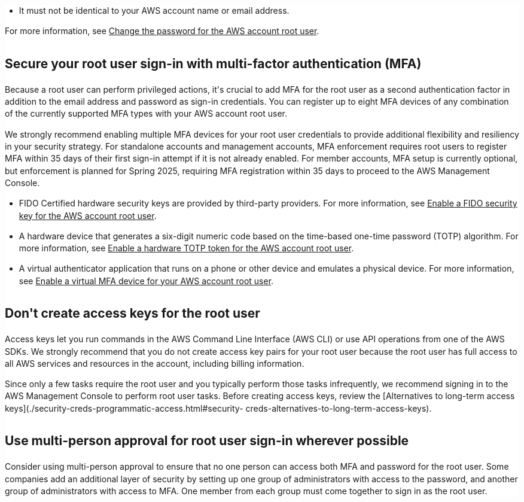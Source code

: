   * It must not be identical to your AWS account name or email address.

For more information, see [Change the password for the AWS account root
user](./root-user-password.html).

## Secure your root user sign-in with multi-factor authentication (MFA)

Because a root user can perform privileged actions, it's crucial to add MFA
for the root user as a second authentication factor in addition to the email
address and password as sign-in credentials. You can register up to eight MFA
devices of any combination of the currently supported MFA types with your AWS
account root user.

We strongly recommend enabling multiple MFA devices for your root user
credentials to provide additional flexibility and resiliency in your security
strategy. For standalone accounts and management accounts, MFA enforcement
requires root users to register MFA within 35 days of their first sign-in
attempt if it is not already enabled. For member accounts, MFA setup is
currently optional, but enforcement is planned for Spring 2025, requiring MFA
registration within 35 days to proceed to the AWS Management Console.

  * FIDO Certified hardware security keys are provided by third-party providers. For more information, see [Enable a FIDO security key for the AWS account root user](https://docs.aws.amazon.com/IAM/latest/UserGuide/enable-fido-mfa-for-root.html).

  * A hardware device that generates a six-digit numeric code based on the time-based one-time password (TOTP) algorithm. For more information, see [Enable a hardware TOTP token for the AWS account root user](https://docs.aws.amazon.com/IAM/latest/UserGuide/enable-hw-mfa-for-root.html).

  * A virtual authenticator application that runs on a phone or other device and emulates a physical device. For more information, see [Enable a virtual MFA device for your AWS account root user](https://docs.aws.amazon.com/IAM/latest/UserGuide/enable-virt-mfa-for-root.html).

## Don't create access keys for the root user

Access keys let you run commands in the AWS Command Line Interface (AWS CLI)
or use API operations from one of the AWS SDKs. We strongly recommend that you
do not create access key pairs for your root user because the root user has
full access to all AWS services and resources in the account, including
billing information.

Since only a few tasks require the root user and you typically perform those
tasks infrequently, we recommend signing in to the AWS Management Console to
perform root user tasks. Before creating access keys, review the [Alternatives
to long-term access keys](./security-creds-programmatic-access.html#security-
creds-alternatives-to-long-term-access-keys).

## Use multi-person approval for root user sign-in wherever possible

Consider using multi-person approval to ensure that no one person can access
both MFA and password for the root user. Some companies add an additional
layer of security by setting up one group of administrators with access to the
password, and another group of administrators with access to MFA. One member
from each group must come together to sign in as the root user.

